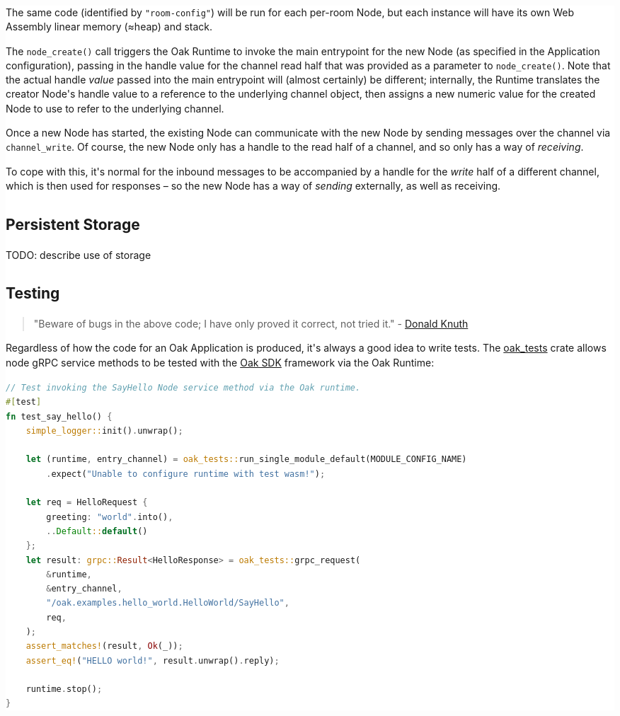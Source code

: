 
The same code (identified by `"room-config"`) will be run for each per-room
Node, but each instance will have its own Web Assembly linear memory (≈heap) and
stack.

The `node_create()` call triggers the Oak Runtime to invoke the main entrypoint
for the new Node (as specified in the Application configuration), passing in the
handle value for the channel read half that was provided as a parameter to
`node_create()`. Note that the actual handle _value_ passed into the main
entrypoint will (almost certainly) be different; internally, the Runtime
translates the creator Node's handle value to a reference to the underlying
channel object, then assigns a new numeric value for the created Node to use to
refer to the underlying channel.

Once a new Node has started, the existing Node can communicate with the new Node
by sending messages over the channel via `channel_write`. Of course, the new
Node only has a handle to the read half of a channel, and so only has a way of
_receiving_.

To cope with this, it's normal for the inbound messages to be accompanied by a
handle for the _write_ half of a different channel, which is then used for
responses &ndash; so the new Node has a way of _sending_ externally, as well as
receiving.

## Persistent Storage

TODO: describe use of storage

## Testing

> "Beware of bugs in the above code; I have only proved it correct, not tried
> it." - [Donald Knuth](https://www-cs-faculty.stanford.edu/~knuth/faq.html)

Regardless of how the code for an Oak Application is produced, it's always a
good idea to write tests. The
[oak_tests](https://project-oak.github.io/oak/doc/oak_tests/index.html) crate
allows node gRPC service methods to be tested with the [Oak SDK](sdk.md)
framework via the Oak Runtime:


[embedmd]:# (../examples/hello_world/module/rust/src/tests.rs Rust /^.*Test invoking the SayHello Node service method via the Oak runtime.*/ /^}$/)
```Rust
// Test invoking the SayHello Node service method via the Oak runtime.
#[test]
fn test_say_hello() {
    simple_logger::init().unwrap();

    let (runtime, entry_channel) = oak_tests::run_single_module_default(MODULE_CONFIG_NAME)
        .expect("Unable to configure runtime with test wasm!");

    let req = HelloRequest {
        greeting: "world".into(),
        ..Default::default()
    };
    let result: grpc::Result<HelloResponse> = oak_tests::grpc_request(
        &runtime,
        &entry_channel,
        "/oak.examples.hello_world.HelloWorld/SayHello",
        req,
    );
    assert_matches!(result, Ok(_));
    assert_eq!("HELLO world!", result.unwrap().reply);

    runtime.stop();
}
```